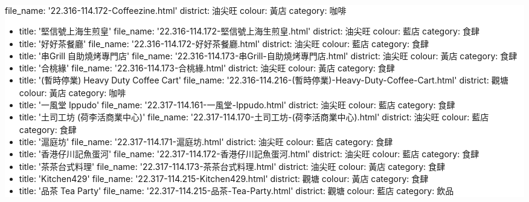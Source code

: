   file_name: '22.316-114.172-Coffeezine.html'
  district: 油尖旺
  colour: 黃店
  category: 咖啡
- title: '堅信號上海生煎皇'
  file_name: '22.316-114.172-堅信號上海生煎皇.html'
  district: 油尖旺
  colour: 藍店
  category: 食肆
- title: '好好茶餐廳'
  file_name: '22.316-114.172-好好茶餐廳.html'
  district: 油尖旺
  colour: 藍店
  category: 食肆
- title: '串Grill 自助燒烤專門店'
  file_name: '22.316-114.173-串Grill-自助燒烤專門店.html'
  district: 油尖旺
  colour: 黃店
  category: 食肆
- title: '合桃緣'
  file_name: '22.316-114.173-合桃緣.html'
  district: 油尖旺
  colour: 黃店
  category: 食肆
- title: '(暫時停業) Heavy Duty Coffee Cart'
  file_name: '22.316-114.216-(暫時停業)-Heavy-Duty-Coffee-Cart.html'
  district: 觀塘
  colour: 黃店
  category: 咖啡
- title: '一風堂 Ippudo'
  file_name: '22.317-114.161-一風堂-Ippudo.html'
  district: 油尖旺
  colour: 藍店
  category: 食肆
- title: '土司工坊 (荷李活商業中心)'
  file_name: '22.317-114.170-土司工坊-(荷李活商業中心).html'
  district: 油尖旺
  colour: 藍店
  category: 食肆
- title: '滬庭坊'
  file_name: '22.317-114.171-滬庭坊.html'
  district: 油尖旺
  colour: 藍店
  category: 食肆
- title: '香港仔川記魚蛋河'
  file_name: '22.317-114.172-香港仔川記魚蛋河.html'
  district: 油尖旺
  colour: 藍店
  category: 食肆
- title: '茶茶台式料理'
  file_name: '22.317-114.173-茶茶台式料理.html'
  district: 油尖旺
  colour: 黃店
  category: 食肆
- title: 'Kitchen429'
  file_name: '22.317-114.215-Kitchen429.html'
  district: 觀塘
  colour: 黃店
  category: 食肆
- title: '品茶 Tea Party'
  file_name: '22.317-114.215-品茶-Tea-Party.html'
  district: 觀塘
  colour: 藍店
  category: 飲品